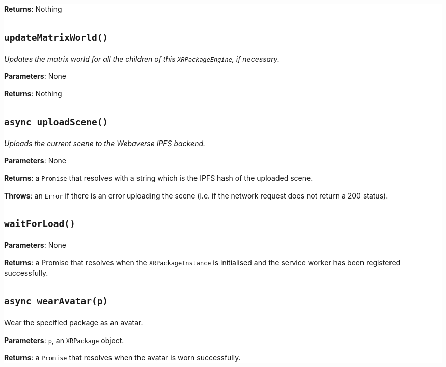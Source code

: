 **Returns**: Nothing

## `updateMatrixWorld()`

_Updates the matrix world for all the children of this `XRPackageEngine`, if necessary._

**Parameters**: None

**Returns**: Nothing

## `async uploadScene()`

_Uploads the current scene to the Webaverse IPFS backend._

**Parameters**: None

**Returns**: a `Promise` that resolves with a string which is the IPFS hash of the uploaded scene.

**Throws**: an `Error` if there is an error uploading the scene (i.e. if the network request does not return a 200 status).

## `waitForLoad()`

**Parameters**: None

**Returns**: a Promise that resolves when the `XRPackageInstance` is initialised and the service worker has been registered successfully.

## `async wearAvatar(p)`

Wear the specified package as an avatar.

**Parameters**: `p`, an `XRPackage` object.

**Returns**: a `Promise` that resolves when the avatar is worn successfully.
